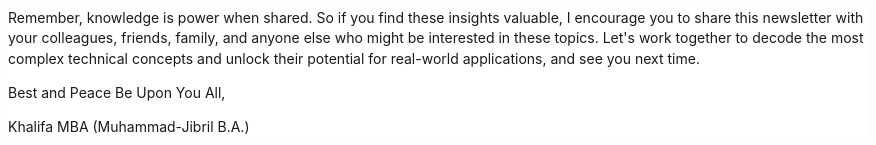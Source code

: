 Remember, knowledge is power when shared. So if you find these insights valuable, I encourage you to share this newsletter with your colleagues, friends, family, and anyone else who might be interested in these topics. Let's work together to decode the most complex technical concepts and unlock their potential for real-world applications, and see you next time.

Best and Peace Be Upon You All,

Khalifa MBA (Muhammad-Jibril B.A.)